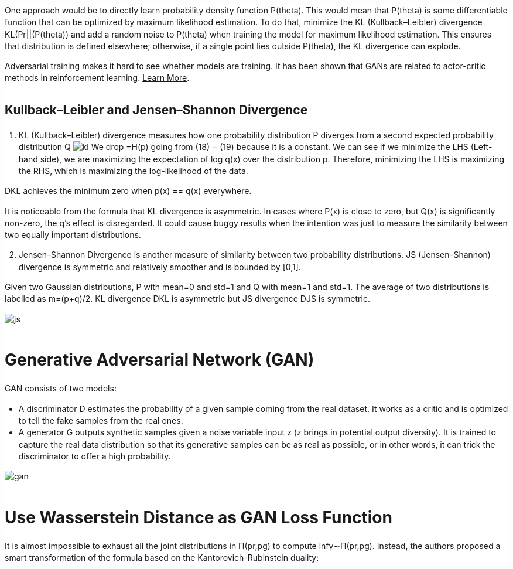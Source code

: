 One approach would be to directly learn probability density function P(theta). This would mean that P(theta) is some differentiable function that can be optimized by maximum likelihood estimation. To do that, minimize the KL (Kullback–Leibler) divergence KL(Pr||(P(theta)) and add a random noise to P(theta) when training the model for maximum likelihood estimation. This ensures that distribution is defined elsewhere; otherwise, if a single point lies outside P(theta), the KL divergence can explode.

Adversarial training makes it hard to see whether models are training. It has been shown that GANs are related to actor-critic methods in reinforcement learning. [Learn More](https://arxiv.org/abs/1610.01945).

## Kullback–Leibler and Jensen–Shannon Divergence

1. KL (Kullback–Leibler) divergence measures how one probability distribution P diverges from a second expected probability distribution Q
![kl](https://software.intel.com/sites/default/files/managed/26/a6/better-generative-modelling-through-wasserstein-GANs-fig02.png)
We drop −H(p) going from (18) − (19) because it is a constant. We can see if we minimize the LHS (Left-hand side), we are maximizing the expectation of log q(x) over the distribution p. Therefore, minimizing the LHS is maximizing the RHS, which is maximizing the log-likelihood of the data.

DKL achieves the minimum zero when p(x) == q(x) everywhere.

It is noticeable from the formula that KL divergence is asymmetric. In cases where P(x) is close to zero, but Q(x) is significantly non-zero, the q’s effect is disregarded. It could cause buggy results when the intention was just to measure the similarity between two equally important distributions.

2. Jensen–Shannon Divergence is another measure of similarity between two probability distributions. JS (Jensen–Shannon) divergence is symmetric and relatively smoother and is bounded by [0,1].

Given two Gaussian distributions, P with mean=0 and std=1 and Q with mean=1 and std=1. The average of two distributions is labelled as m=(p+q)/2. KL divergence DKL is asymmetric but JS divergence DJS is symmetric.

![js](https://software.intel.com/sites/default/files/managed/e3/23/better-generative-modelling-through-wasserstein-GANs-fig03.png)

# Generative Adversarial Network (GAN)
GAN consists of two models:
- A discriminator D estimates the probability of a given sample coming from the real dataset. It works as a critic and is optimized to tell the fake samples from the real ones.
- A generator G outputs synthetic samples given a noise variable input z (z brings in potential output diversity). It is trained to capture the real data distribution so that its generative samples can be as real as possible, or in other words, it can trick the discriminator to offer a high probability.

![gan](https://software.intel.com/sites/default/files/managed/a1/ad/better-generative-modelling-through-wasserstein-GANs-fig04.png)

# Use Wasserstein Distance as GAN Loss Function

It is almost impossible to exhaust all the joint distributions in Π(pr,pg) to compute infγ∼Π(pr,pg). Instead, the authors proposed a smart transformation of the formula based on the Kantorovich-Rubinstein duality:
